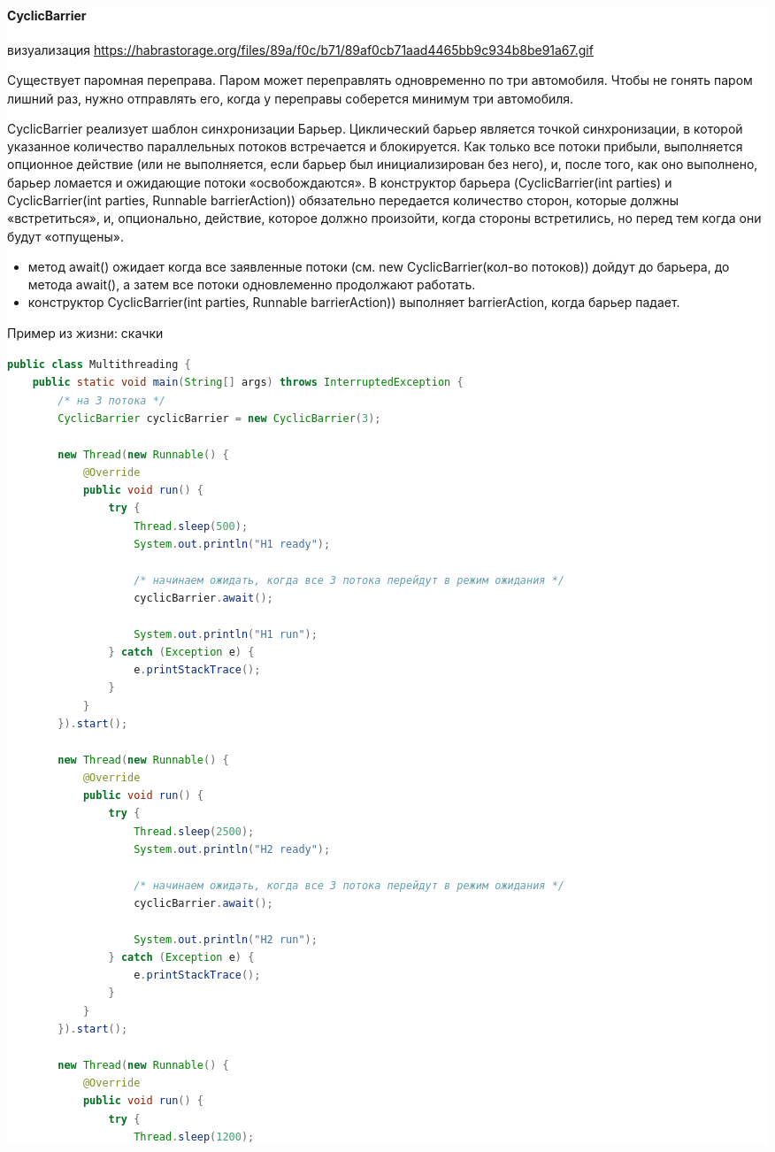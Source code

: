 #### CyclicBarrier
визуализация https://habrastorage.org/files/89a/f0c/b71/89af0cb71aad4465bb9c934b8be91a67.gif 

Существует паромная переправа. Паром может переправлять одновременно по три автомобиля. Чтобы не гонять паром лишний раз, нужно отправлять его, когда у переправы соберется минимум три автомобиля.

CyclicBarrier реализует шаблон синхронизации Барьер. Циклический барьер является точкой синхронизации, в которой указанное количество параллельных потоков встречается и блокируется. Как только все потоки прибыли, выполняется опционное действие (или не выполняется, если барьер был инициализирован без него), и, после того, как оно выполнено, барьер ломается и ожидающие потоки «освобождаются». В конструктор барьера (CyclicBarrier(int parties) и CyclicBarrier(int parties, Runnable barrierAction)) обязательно передается количество сторон, которые должны «встретиться», и, опционально, действие, которое должно произойти, когда стороны встретились, но перед тем когда они будут «отпущены». 

* метод await() ожидает когда все заявленные потоки (см. new CyclicBarrier(кол-во потоков)) дойдут до барьера, до метода await(), а затем все потоки одновлеменно продолжают работать. 
* конструктор CyclicBarrier(int parties, Runnable barrierAction)) выполняет barrierAction, когда барьер падает.

Пример из жизни: скачки

```java 
public class Multithreading {
    public static void main(String[] args) throws InterruptedException {
        /* на 3 потока */
        CyclicBarrier cyclicBarrier = new CyclicBarrier(3);

        new Thread(new Runnable() {
            @Override
            public void run() {
                try {
                    Thread.sleep(500);
                    System.out.println("H1 ready");

                    /* начинаем ожидать, когда все 3 потока перейдут в режим ожидания */
                    cyclicBarrier.await();

                    System.out.println("H1 run");
                } catch (Exception e) {
                    e.printStackTrace();
                }
            }
        }).start();

        new Thread(new Runnable() {
            @Override
            public void run() {
                try {
                    Thread.sleep(2500);
                    System.out.println("H2 ready");

                    /* начинаем ожидать, когда все 3 потока перейдут в режим ожидания */
                    cyclicBarrier.await();

                    System.out.println("H2 run");
                } catch (Exception e) {
                    e.printStackTrace();
                }
            }
        }).start();

        new Thread(new Runnable() {
            @Override
            public void run() {
                try {
                    Thread.sleep(1200);
```